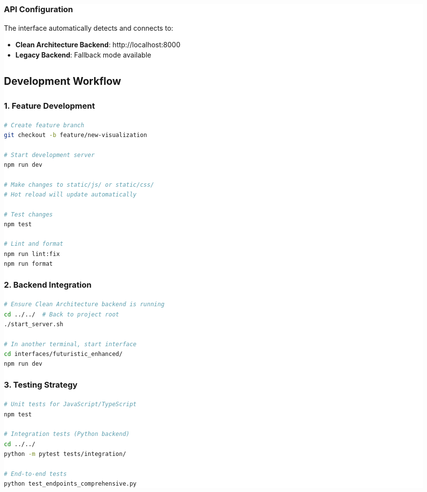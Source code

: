 ### API Configuration

The interface automatically detects and connects to:
- **Clean Architecture Backend**: http://localhost:8000
- **Legacy Backend**: Fallback mode available

## Development Workflow

### 1. Feature Development
```bash
# Create feature branch
git checkout -b feature/new-visualization

# Start development server
npm run dev

# Make changes to static/js/ or static/css/
# Hot reload will update automatically

# Test changes
npm test

# Lint and format
npm run lint:fix
npm run format
```

### 2. Backend Integration
```bash
# Ensure Clean Architecture backend is running
cd ../../  # Back to project root
./start_server.sh

# In another terminal, start interface
cd interfaces/futuristic_enhanced/
npm run dev
```

### 3. Testing Strategy
```bash
# Unit tests for JavaScript/TypeScript
npm test

# Integration tests (Python backend)
cd ../../
python -m pytest tests/integration/

# End-to-end tests
python test_endpoints_comprehensive.py
```
